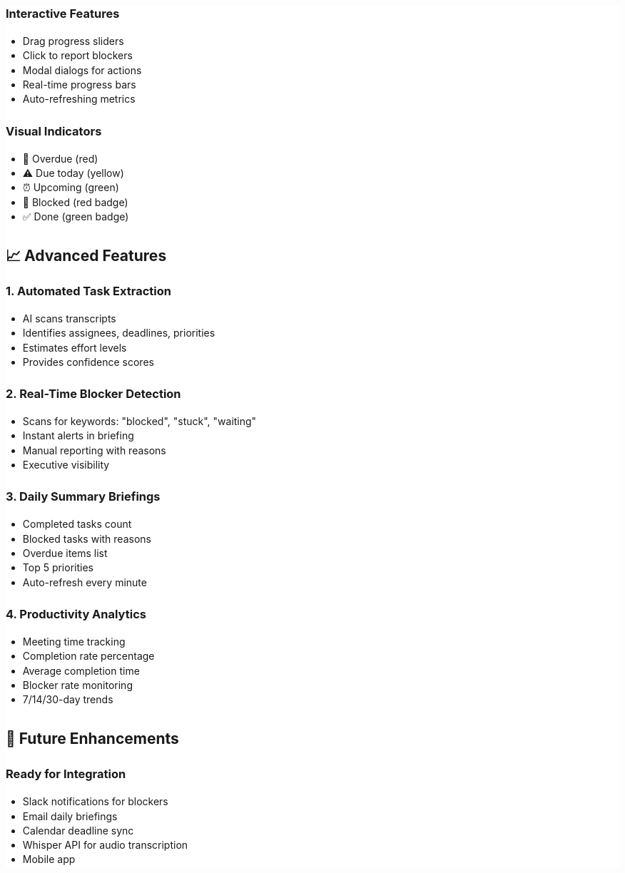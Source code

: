 ### Interactive Features
- Drag progress sliders
- Click to report blockers
- Modal dialogs for actions
- Real-time progress bars
- Auto-refreshing metrics

### Visual Indicators
- 🔴 Overdue (red)
- ⚠️ Due today (yellow)
- ⏰ Upcoming (green)
- 🚫 Blocked (red badge)
- ✅ Done (green badge)

## 📈 Advanced Features

### 1. Automated Task Extraction
- AI scans transcripts
- Identifies assignees, deadlines, priorities
- Estimates effort levels
- Provides confidence scores

### 2. Real-Time Blocker Detection
- Scans for keywords: "blocked", "stuck", "waiting"
- Instant alerts in briefing
- Manual reporting with reasons
- Executive visibility

### 3. Daily Summary Briefings
- Completed tasks count
- Blocked tasks with reasons
- Overdue items list
- Top 5 priorities
- Auto-refresh every minute

### 4. Productivity Analytics
- Meeting time tracking
- Completion rate percentage
- Average completion time
- Blocker rate monitoring
- 7/14/30-day trends

## 🔮 Future Enhancements

### Ready for Integration
- Slack notifications for blockers
- Email daily briefings
- Calendar deadline sync
- Whisper API for audio transcription
- Mobile app
